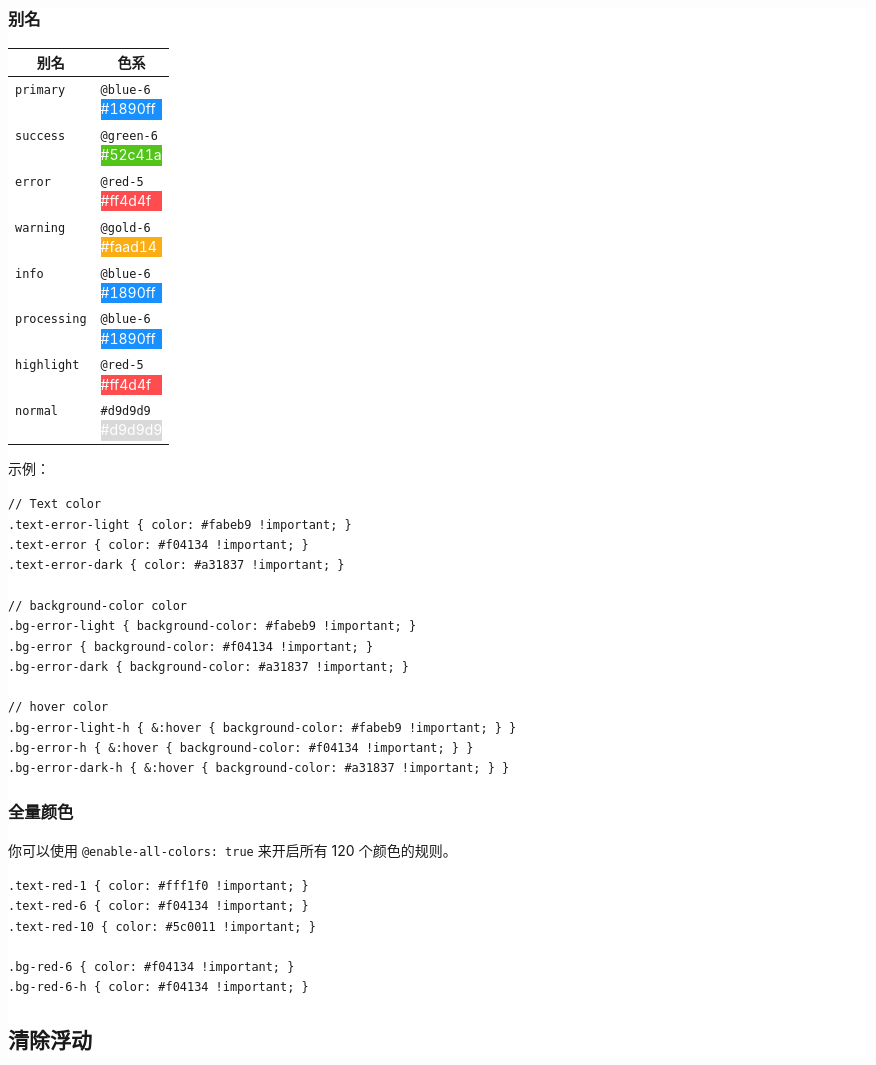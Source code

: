 ```less
```

### 别名

| 别名 | 色系 |
| ---- | --- |
| `primary` | `@blue-6` <div style="color:#fff;background-color:#1890ff;">#1890ff</div> |
| `success` | `@green-6` <div style="color:#fff;background-color:#52c41a;">#52c41a</div> |
| `error` | `@red-5` <div style="color:#fff;background-color:#ff4d4f;">#ff4d4f</div> |
| `warning` | `@gold-6` <div style="color:#fff;background-color:#faad14;">#faad14</div> |
| `info` | `@blue-6` <div style="color:#fff;background-color:#1890ff;">#1890ff</div> |
| `processing` | `@blue-6` <div style="color:#fff;background-color:#1890ff;">#1890ff</div> |
| `highlight` | `@red-5` <div style="color:#fff;background-color:#ff4d4f;">#ff4d4f</div> |
| `normal` | `#d9d9d9` <div style="color:#fff;background-color:#d9d9d9;">#d9d9d9</div> |

示例：

```less
// Text color
.text-error-light { color: #fabeb9 !important; }
.text-error { color: #f04134 !important; }
.text-error-dark { color: #a31837 !important; }

// background-color color
.bg-error-light { background-color: #fabeb9 !important; }
.bg-error { background-color: #f04134 !important; }
.bg-error-dark { background-color: #a31837 !important; }

// hover color
.bg-error-light-h { &:hover { background-color: #fabeb9 !important; } }
.bg-error-h { &:hover { background-color: #f04134 !important; } }
.bg-error-dark-h { &:hover { background-color: #a31837 !important; } }
```

### 全量颜色

你可以使用 `@enable-all-colors: true` 来开启所有 120 个颜色的规则。

```less
.text-red-1 { color: #fff1f0 !important; }
.text-red-6 { color: #f04134 !important; }
.text-red-10 { color: #5c0011 !important; }

.bg-red-6 { color: #f04134 !important; }
.bg-red-6-h { color: #f04134 !important; }
```

## 清除浮动
